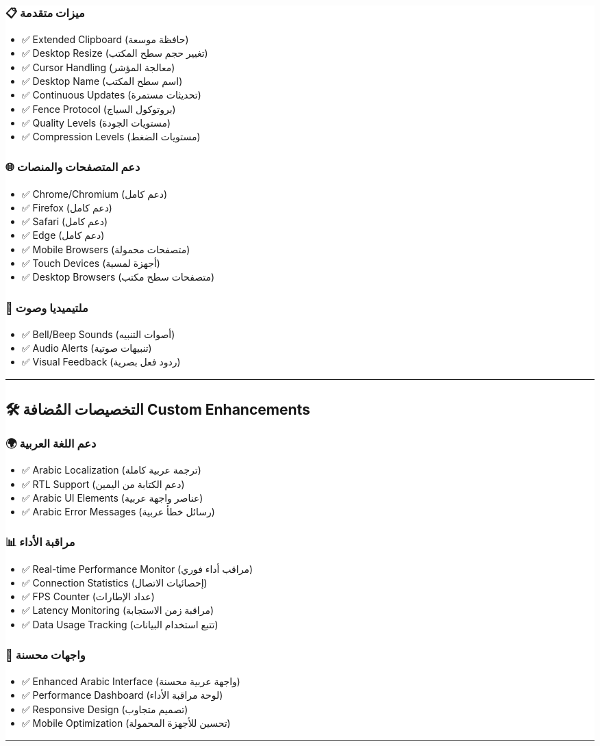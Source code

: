 ### 📋 ميزات متقدمة
- ✅ Extended Clipboard (حافظة موسعة)
- ✅ Desktop Resize (تغيير حجم سطح المكتب)
- ✅ Cursor Handling (معالجة المؤشر)
- ✅ Desktop Name (اسم سطح المكتب)
- ✅ Continuous Updates (تحديثات مستمرة)
- ✅ Fence Protocol (بروتوكول السياج)
- ✅ Quality Levels (مستويات الجودة)
- ✅ Compression Levels (مستويات الضغط)

### 🌐 دعم المتصفحات والمنصات
- ✅ Chrome/Chromium (دعم كامل)
- ✅ Firefox (دعم كامل)
- ✅ Safari (دعم كامل)
- ✅ Edge (دعم كامل)
- ✅ Mobile Browsers (متصفحات محمولة)
- ✅ Touch Devices (أجهزة لمسية)
- ✅ Desktop Browsers (متصفحات سطح مكتب)

### 🎵 ملتيميديا وصوت
- ✅ Bell/Beep Sounds (أصوات التنبيه)
- ✅ Audio Alerts (تنبيهات صوتية)
- ✅ Visual Feedback (ردود فعل بصرية)

---

## 🛠️ التخصيصات المُضافة Custom Enhancements

### 🌍 دعم اللغة العربية
- ✅ Arabic Localization (ترجمة عربية كاملة)
- ✅ RTL Support (دعم الكتابة من اليمين)
- ✅ Arabic UI Elements (عناصر واجهة عربية)
- ✅ Arabic Error Messages (رسائل خطأ عربية)

### 📊 مراقبة الأداء
- ✅ Real-time Performance Monitor (مراقب أداء فوري)
- ✅ Connection Statistics (إحصائيات الاتصال)
- ✅ FPS Counter (عداد الإطارات)
- ✅ Latency Monitoring (مراقبة زمن الاستجابة)
- ✅ Data Usage Tracking (تتبع استخدام البيانات)

### 🎨 واجهات محسنة
- ✅ Enhanced Arabic Interface (واجهة عربية محسنة)
- ✅ Performance Dashboard (لوحة مراقبة الأداء)
- ✅ Responsive Design (تصميم متجاوب)
- ✅ Mobile Optimization (تحسين للأجهزة المحمولة)

---
